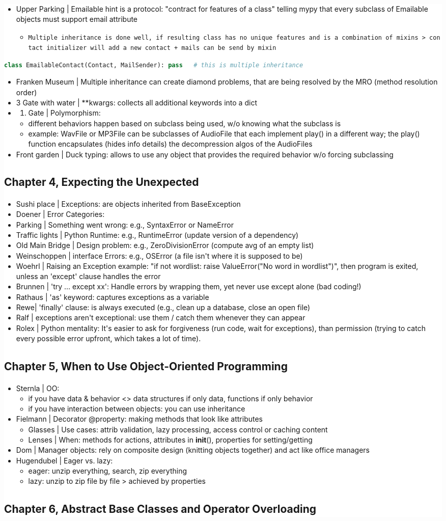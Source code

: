 - Upper Parking | Emailable hint is a protocol: "contract for features of a class" telling mypy that every subclass of Emailable objects must support email attribute
  - 	Multiple inheritance is done well, if resulting class has no unique features and is a combination of mixins > contact initializer will add a new contact + mails can be send by mixin
```python
class EmailableContact(Contact, MailSender): pass  	# this is multiple inheritance 
```
- Franken Museum | Multiple inheritance can create diamond problems, that are being resolved by the MRO (method resolution order)
- 3 Gate with water | **kwargs: collects all additional keywords into a dict
- 1. Gate | Polymorphism: 
  - different behaviors happen based on subclass being used, w/o knowing what the subclass is
  - example: WavFile or MP3File can be subclasses of AudioFile that each implement play() in a different way; the play() function encapsulates (hides info details) the decompression algos of the AudioFiles
- Front garden | Duck typing: allows to use any object that provides the required behavior w/o forcing subclassing

## Chapter 4, Expecting the Unexpected

- Sushi place | Exceptions: are objects inherited from BaseException
- Doener | Error Categories:
- Parking | Something went wrong: e.g., SyntaxError or NameError
- Traffic lights | Python Runtime: e.g., RuntimeError (update version of a dependency)
- Old Main Bridge | Design problem: e.g., ZeroDivisionError (compute avg of an empty list)
- Weinschoppen | interface Errors: e.g., OSError (a file isn't where it is supposed to be)
- Woehrl | Raising an Exception example: "if not wordlist: raise ValueError("No word in wordlist")", then program is exited, unless an 'except' clause handles the error 
- Brunnen | 'try … except xx': Handle errors by wrapping them, yet never use except alone (bad coding!)
- Rathaus | 'as' keyword: captures exceptions as a variable
- Rewe| 'finally' clause: is always executed (e.g., clean up a database, close an open file)
- Ralf | exceptions aren't exceptional: use them / catch them whenever they can appear
- Rolex | Python mentality: It's easier to ask for forgiveness (run code, wait for exceptions), than permission (trying to catch every possible error upfront, which takes a lot of time).

## Chapter 5, When to Use Object-Oriented Programming

- Sternla | OO: 
  - if you have data & behavior <> data structures if only data, functions if only behavior
  - if you have interaction between objects: you can use inheritance
- Fielmann | Decorator @property: making methods that look like attributes
  - Glasses | Use cases: attrib validation, lazy processing, access control or caching content
  - Lenses | When: methods for actions, attributes in __init__(), properties for setting/getting
- Dom | Manager objects: rely on composite design (knitting objects together) and act like office managers
- Hugendubel | Eager vs. lazy: 
  - eager: unzip everything, search, zip everything
  - lazy: unzip to zip file by file > achieved by properties

## Chapter 6, Abstract Base Classes and Operator Overloading
